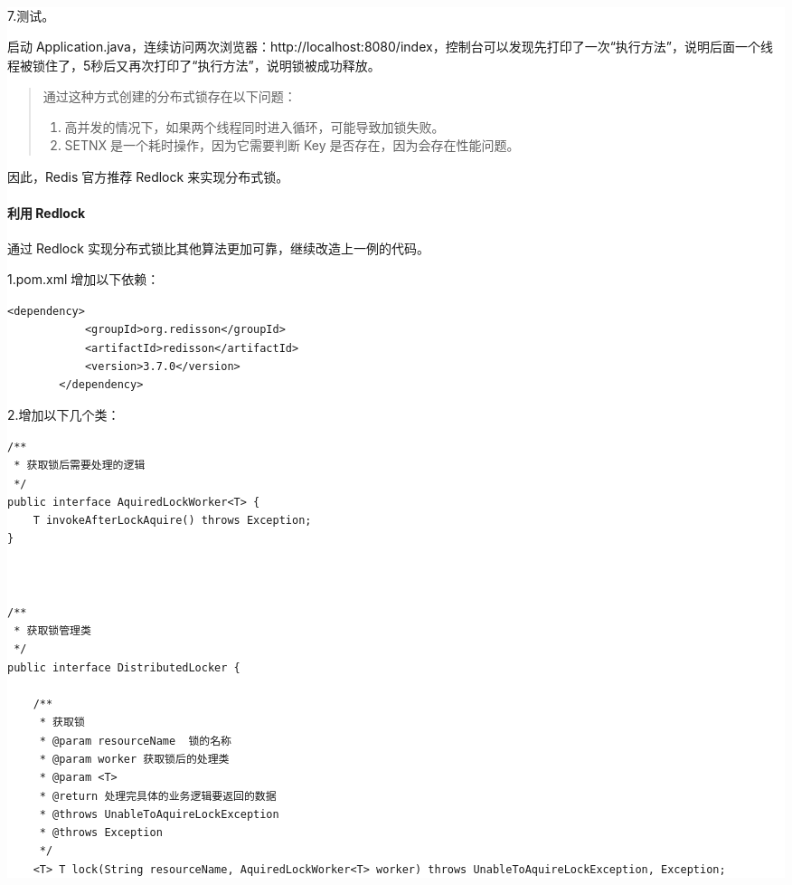 
7.测试。

启动
Application.java，连续访问两次浏览器：http://localhost:8080/index，控制台可以发现先打印了一次“执行方法”，说明后面一个线程被锁住了，5秒后又再次打印了“执行方法”，说明锁被成功释放。

> 通过这种方式创建的分布式锁存在以下问题：
>
>   1. 高并发的情况下，如果两个线程同时进入循环，可能导致加锁失败。
>   2. SETNX 是一个耗时操作，因为它需要判断 Key 是否存在，因为会存在性能问题。
>

因此，Redis 官方推荐 Redlock 来实现分布式锁。

#### 利用 Redlock

通过 Redlock 实现分布式锁比其他算法更加可靠，继续改造上一例的代码。

1.pom.xml 增加以下依赖：

    
    
    <dependency>
                <groupId>org.redisson</groupId>
                <artifactId>redisson</artifactId>
                <version>3.7.0</version>
            </dependency>
    

2.增加以下几个类：

    
    
    /**
     * 获取锁后需要处理的逻辑
     */
    public interface AquiredLockWorker<T> {
        T invokeAfterLockAquire() throws Exception;
    }
    
    
    
    /**
     * 获取锁管理类
     */
    public interface DistributedLocker {
    
        /**
         * 获取锁
         * @param resourceName  锁的名称
         * @param worker 获取锁后的处理类
         * @param <T>
         * @return 处理完具体的业务逻辑要返回的数据
         * @throws UnableToAquireLockException
         * @throws Exception
         */
        <T> T lock(String resourceName, AquiredLockWorker<T> worker) throws UnableToAquireLockException, Exception;
    